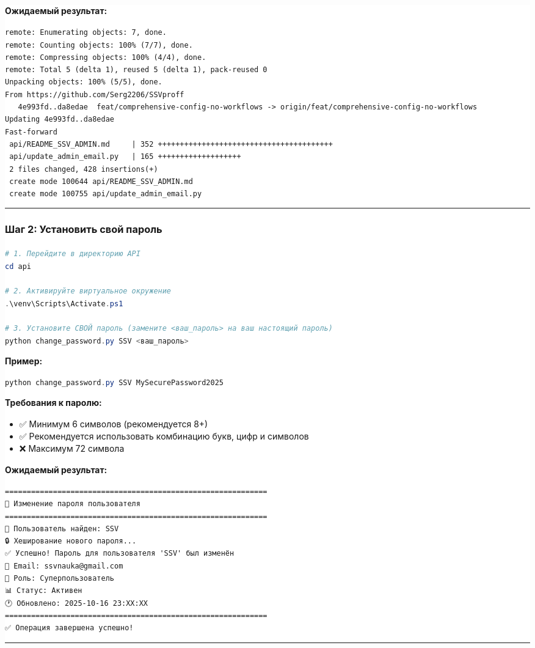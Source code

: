 **Ожидаемый результат:**
```
remote: Enumerating objects: 7, done.
remote: Counting objects: 100% (7/7), done.
remote: Compressing objects: 100% (4/4), done.
remote: Total 5 (delta 1), reused 5 (delta 1), pack-reused 0
Unpacking objects: 100% (5/5), done.
From https://github.com/Serg2206/SSVproff
   4e993fd..da8edae  feat/comprehensive-config-no-workflows -> origin/feat/comprehensive-config-no-workflows
Updating 4e993fd..da8edae
Fast-forward
 api/README_SSV_ADMIN.md     | 352 ++++++++++++++++++++++++++++++++++++++++
 api/update_admin_email.py   | 165 +++++++++++++++++++
 2 files changed, 428 insertions(+)
 create mode 100644 api/README_SSV_ADMIN.md
 create mode 100755 api/update_admin_email.py
```

---

### Шаг 2: Установить свой пароль

```powershell
# 1. Перейдите в директорию API
cd api

# 2. Активируйте виртуальное окружение
.\venv\Scripts\Activate.ps1

# 3. Установите СВОЙ пароль (замените <ваш_пароль> на ваш настоящий пароль)
python change_password.py SSV <ваш_пароль>
```

**Пример:**
```powershell
python change_password.py SSV MySecurePassword2025
```

**Требования к паролю:**
- ✅ Минимум 6 символов (рекомендуется 8+)
- ✅ Рекомендуется использовать комбинацию букв, цифр и символов
- ❌ Максимум 72 символа

**Ожидаемый результат:**
```
============================================================
🔄 Изменение пароля пользователя
============================================================
👤 Пользователь найден: SSV
🔒 Хеширование нового пароля...
✅ Успешно! Пароль для пользователя 'SSV' был изменён
📧 Email: ssvnauka@gmail.com
🔑 Роль: Суперпользователь
📊 Статус: Активен
🕐 Обновлено: 2025-10-16 23:XX:XX
============================================================
✅ Операция завершена успешно!
```

---